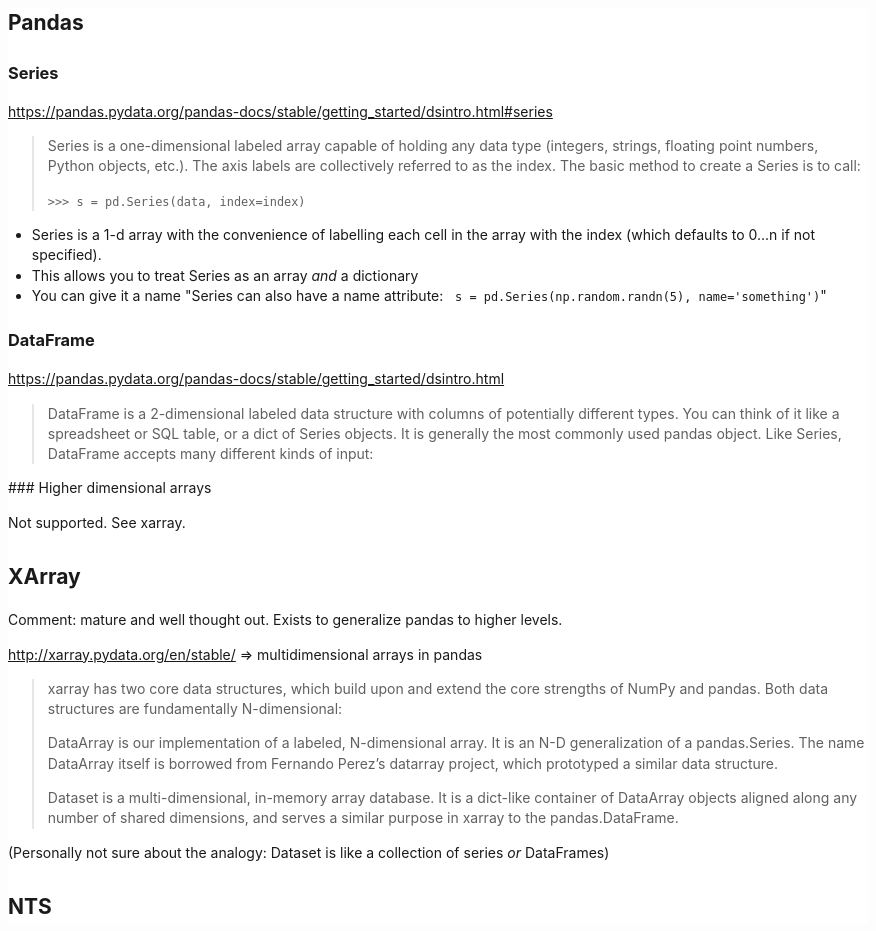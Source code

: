 
## Pandas

### Series

https://pandas.pydata.org/pandas-docs/stable/getting_started/dsintro.html#series

> Series is a one-dimensional labeled array capable of holding any data type (integers, strings, floating point numbers, Python objects, etc.). The axis labels are collectively referred to as the index. The basic method to create a Series is to call:
>
> ``>>> s = pd.Series(data, index=index)``

* Series is a 1-d array with the convenience of labelling each cell in the array with the index (which defaults to 0...n if not specified).
* This allows you to treat Series as an array *and* a dictionary
* You can give it a name "Series can also have a name attribute:
  &nbsp;
  `s = pd.Series(np.random.randn(5), name='something')`"

### DataFrame

https://pandas.pydata.org/pandas-docs/stable/getting_started/dsintro.html

> DataFrame is a 2-dimensional labeled data structure with columns of potentially different types. You can think of it like a spreadsheet or SQL table, or a dict of Series objects. It is generally the most commonly used pandas object. Like Series, DataFrame accepts many different kinds of input:

### Higher dimensional arrays

Not supported. See xarray.

## XArray

Comment: mature and well thought out. Exists to generalize pandas to higher levels.

http://xarray.pydata.org/en/stable/ => multidimensional arrays in pandas

> xarray has two core data structures, which build upon and extend the core strengths of NumPy and pandas. Both data structures are fundamentally N-dimensional:
> 
> DataArray is our implementation of a labeled, N-dimensional array. It is an N-D generalization of a pandas.Series. The name DataArray itself is borrowed from Fernando Perez’s datarray project, which prototyped a similar data structure.
> 
> Dataset is a multi-dimensional, in-memory array database. It is a dict-like container of DataArray objects aligned along any number of shared dimensions, and serves a similar purpose in xarray to the pandas.DataFrame.

(Personally not sure about the analogy: Dataset is like a collection of series *or* DataFrames)

## NTS
